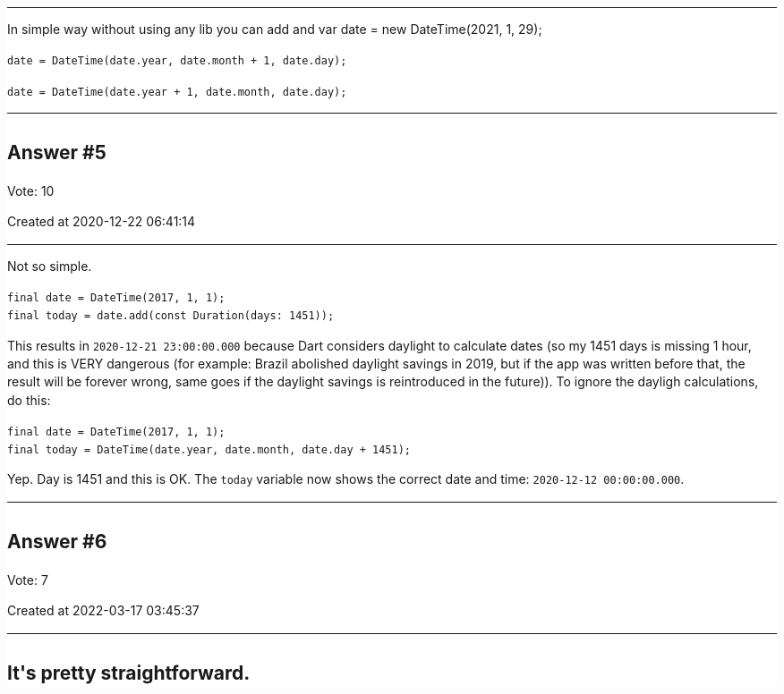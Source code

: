 ------------

In simple way without using any lib you can add  and 
var date = new DateTime(2021, 1, 29);

```
date = DateTime(date.year, date.month + 1, date.day);
```


```
date = DateTime(date.year + 1, date.month, date.day);
```



------------
    
    
## Answer \#5

 Vote: 10

Created at 2020-12-22 06:41:14

------------

Not so simple.
```
final date = DateTime(2017, 1, 1);
final today = date.add(const Duration(days: 1451));
```

This results in `2020-12-21 23:00:00.000` because Dart considers daylight to calculate dates (so my 1451 days is missing 1 hour, and this is VERY dangerous (for example: Brazil abolished daylight savings in 2019, but if the app was written before that, the result will be forever wrong, same goes if the daylight savings is reintroduced in the future)).
To ignore the dayligh calculations, do this:
```
final date = DateTime(2017, 1, 1);
final today = DateTime(date.year, date.month, date.day + 1451);
```

Yep. Day is 1451 and this is OK. The `today` variable now shows the correct date and time: `2020-12-12 00:00:00.000`.


------------
    
    
## Answer \#6

 Vote: 7

Created at 2022-03-17 03:45:37

------------


## It's pretty straightforward.
